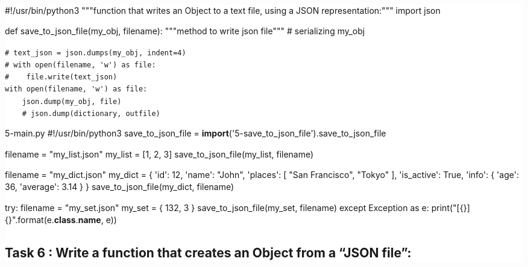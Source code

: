 #!/usr/bin/python3
"""function that writes an Object to a text file,
using a JSON representation:"""
import json

def save_to_json_file(my_obj, filename):
    """method to write json file"""
    # serializing my_obj

    # text_json = json.dumps(my_obj, indent=4)
    # with open(filename, 'w') as file:
    #    file.write(text_json)
    with open(filename, 'w') as file:
        json.dump(my_obj, file)
        # json.dump(dictionary, outfile)

5-main.py
#!/usr/bin/python3
save_to_json_file = __import__('5-save_to_json_file').save_to_json_file

filename = "my_list.json"
my_list = [1, 2, 3]
save_to_json_file(my_list, filename)

filename = "my_dict.json"
my_dict = {
    'id': 12,
    'name': "John",
    'places': [ "San Francisco", "Tokyo" ],
    'is_active': True,
    'info': {
        'age': 36,
        'average': 3.14
    }
}
save_to_json_file(my_dict, filename)

try:
    filename = "my_set.json"
    my_set = { 132, 3 }
    save_to_json_file(my_set, filename)
except Exception as e:
    print("[{}] {}".format(e.__class__.__name__, e))

## Task 6 : Write a function that creates an Object from a “JSON file”:
